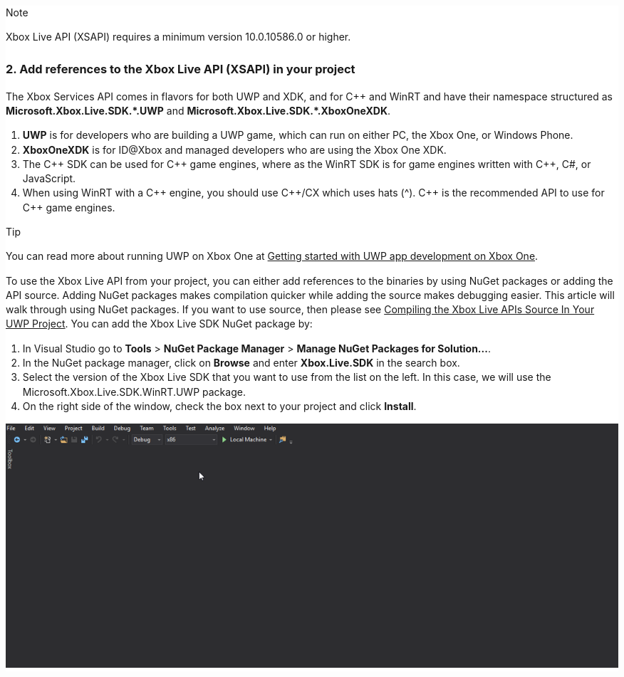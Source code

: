 > [!NOTE]
> Xbox Live API (XSAPI) requires a minimum version 10.0.10586.0 or higher.

### 2. Add references to the Xbox Live API (XSAPI) in your project

The Xbox Services API comes in flavors for both UWP and XDK, and for C++ and WinRT and have their namespace structured as **Microsoft.Xbox.Live.SDK.*.UWP** and **Microsoft.Xbox.Live.SDK.*.XboxOneXDK**. 

1. **UWP** is for developers who are building a UWP game, which can run on either PC, the Xbox One, or Windows Phone. 
2. **XboxOneXDK** is for ID@Xbox and managed developers who are using the Xbox One XDK. 
3. The C++ SDK can be used for C++ game engines, where as the  WinRT SDK is for game engines written with C++, C#, or JavaScript.
4. When using WinRT with a C++ engine, you should use C++/CX which uses hats (^). C++ is the recommended API to use for C++ game engines.  

> [!TIP]
> You can read more about running UWP on Xbox One at [Getting started with UWP app development on Xbox One](https://docs.microsoft.com/windows/uwp/xbox-apps/getting-started).

To use the Xbox Live API from your project, you can either add references to the binaries by using NuGet packages or adding the API source. Adding NuGet packages makes compilation quicker while adding the source makes debugging easier. This article will walk through using NuGet packages. If you want to use source, then please see [Compiling the Xbox Live APIs Source In Your UWP Project](add-xbox-live-apis-source-to-a-uwp-project.md). You can add the Xbox Live SDK NuGet package by:

1. In Visual Studio go to **Tools** > **NuGet Package Manager** > **Manage NuGet Packages for Solution...**.
2. In the NuGet package manager, click on **Browse** and enter **Xbox.Live.SDK** in the search box. 
3. Select the version of the Xbox Live SDK that you want to use from the list on the left. In this case, we will use the Microsoft.Xbox.Live.SDK.WinRT.UWP package.
3. On the right side of the window, check the box next to your project and click **Install**. 

![add XBL via NuGet](../images/getting_started/vs-add-nuget-xbl.gif)
